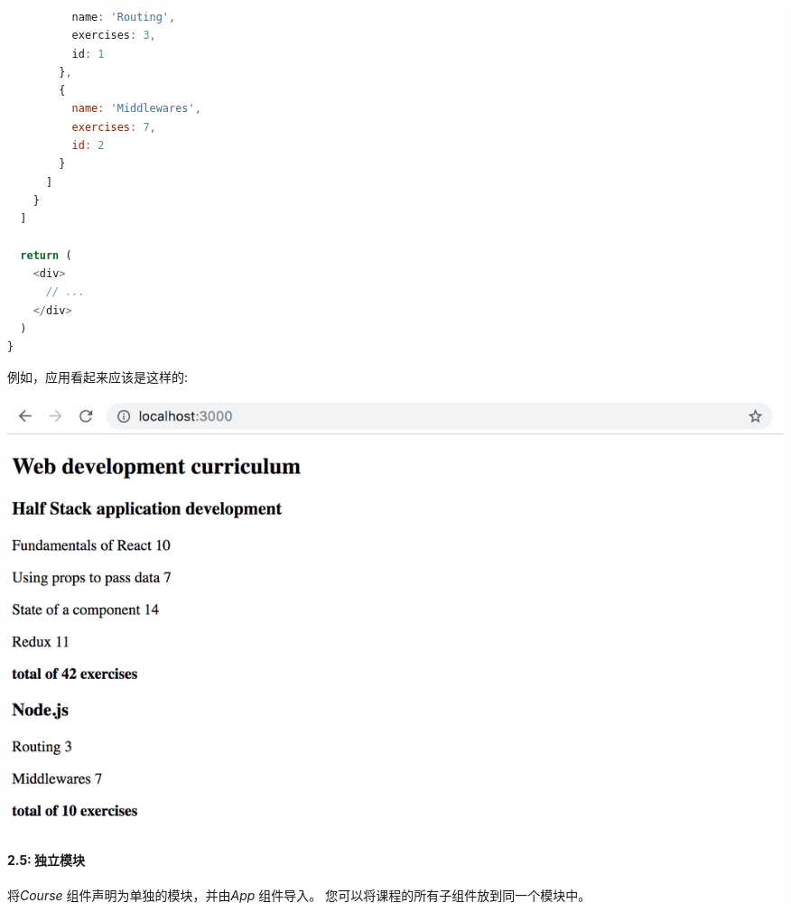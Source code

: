 ```js
          name: 'Routing',
          exercises: 3,
          id: 1
        },
        {
          name: 'Middlewares',
          exercises: 7,
          id: 2
        }
      ]
    }
  ]

  return (
    <div>
      // ...
    </div>
  )
}
```


例如，应用看起来应该是这样的:

![](../../images/teht/10e.png)

<h4>2.5: 独立模块</h4>



将<i>Course</i> 组件声明为单独的模块，并由<i>App</i> 组件导入。 您可以将课程的所有子组件放到同一个模块中。

</div>

